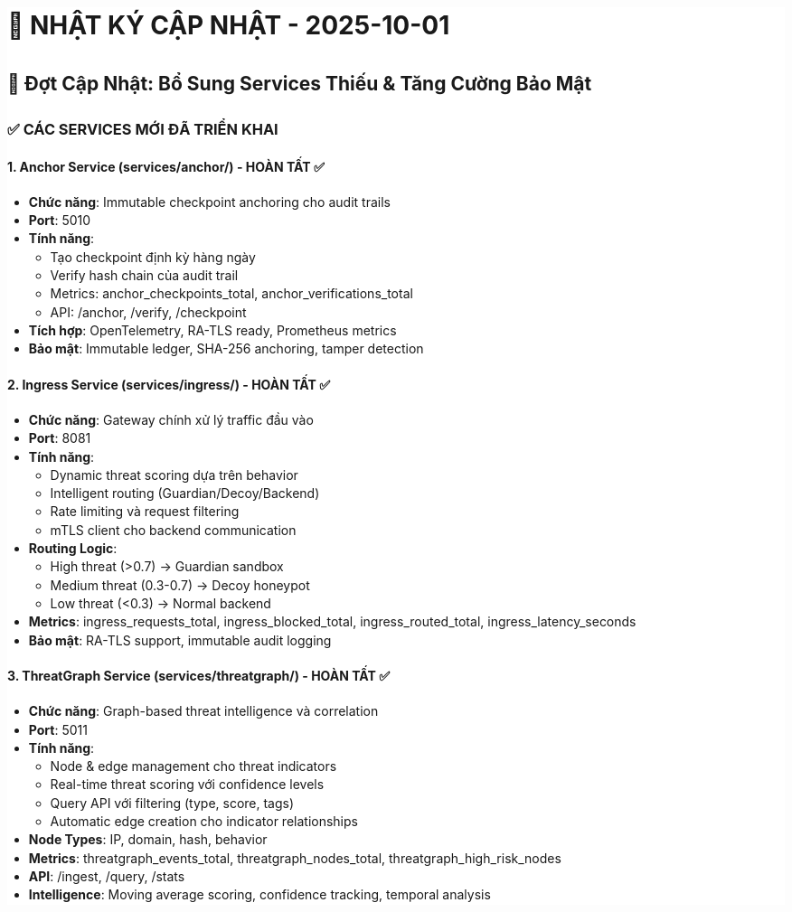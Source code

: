 # 📝 NHẬT KÝ CẬP NHẬT - 2025-10-01

## 🚀 Đợt Cập Nhật: Bổ Sung Services Thiếu & Tăng Cường Bảo Mật

### ✅ CÁC SERVICES MỚI ĐÃ TRIỂN KHAI

#### 1. **Anchor Service** (services/anchor/) - HOÀN TẤT ✅
- **Chức năng**: Immutable checkpoint anchoring cho audit trails
- **Port**: 5010
- **Tính năng**:
  - Tạo checkpoint định kỳ hàng ngày
  - Verify hash chain của audit trail
  - Metrics: anchor_checkpoints_total, anchor_verifications_total
  - API: /anchor, /verify, /checkpoint
- **Tích hợp**: OpenTelemetry, RA-TLS ready, Prometheus metrics
- **Bảo mật**: Immutable ledger, SHA-256 anchoring, tamper detection

#### 2. **Ingress Service** (services/ingress/) - HOÀN TẤT ✅
- **Chức năng**: Gateway chính xử lý traffic đầu vào
- **Port**: 8081
- **Tính năng**:
  - Dynamic threat scoring dựa trên behavior
  - Intelligent routing (Guardian/Decoy/Backend)
  - Rate limiting và request filtering
  - mTLS client cho backend communication
- **Routing Logic**:
  - High threat (>0.7) → Guardian sandbox
  - Medium threat (0.3-0.7) → Decoy honeypot
  - Low threat (<0.3) → Normal backend
- **Metrics**: ingress_requests_total, ingress_blocked_total, ingress_routed_total, ingress_latency_seconds
- **Bảo mật**: RA-TLS support, immutable audit logging

#### 3. **ThreatGraph Service** (services/threatgraph/) - HOÀN TẤT ✅
- **Chức năng**: Graph-based threat intelligence và correlation
- **Port**: 5011
- **Tính năng**:
  - Node & edge management cho threat indicators
  - Real-time threat scoring với confidence levels
  - Query API với filtering (type, score, tags)
  - Automatic edge creation cho indicator relationships
- **Node Types**: IP, domain, hash, behavior
- **Metrics**: threatgraph_events_total, threatgraph_nodes_total, threatgraph_high_risk_nodes
- **API**: /ingest, /query, /stats
- **Intelligence**: Moving average scoring, confidence tracking, temporal analysis
